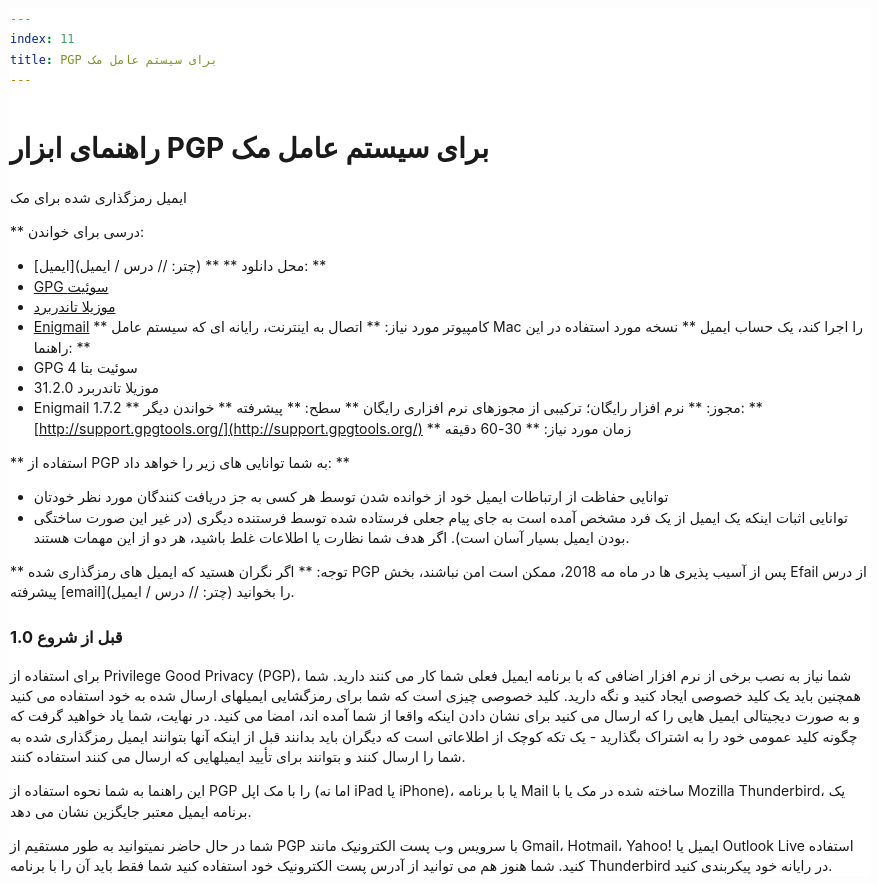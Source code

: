 ```yaml
---
index: 11
title: PGP برای سیستم عامل مک
---
```

# راهنمای ابزار PGP برای سیستم عامل مک

ایمیل رمزگذاری شده برای مک

** درسی برای خواندن:
- [ایمیل](چتر: // درس / ایمیل) **
** محل دانلود: **
 - [GPG سوئیت](https://gpgtools.org/)
- [موزیلا تاندربرد](https://www.mozilla.org/thunderbird/)
- [Enigmail](https://www.enigmail.net/home/index.php)
** کامپیوتر مورد نیاز: ** اتصال به اینترنت، رایانه ای که سیستم عامل Mac را اجرا کند، یک حساب ایمیل 
** نسخه مورد استفاده در این راهنما: **
- GPG سوئیت بتا 4
- موزیلا تاندربرد 31.2.0
- Enigmail 1.7.2
** مجوز: ** نرم افزار رایگان؛ ترکیبی از مجوزهای نرم افزاری رایگان
** سطح: ** پیشرفته
** خواندن دیگر: ** [http://support.gpgtools.org/](http://support.gpgtools.org/)
** زمان مورد نیاز: ** 30-60 دقیقه

** استفاده از PGP به شما توانایی های زیر را خواهد داد: **
- توانایی حفاظت از ارتباطات ایمیل خود از خوانده شدن توسط هر کسی به جز دریافت کنندگان مورد نظر خودتان
- توانایی اثبات اینکه یک ایمیل از یک فرد مشخص آمده است به جای پیام جعلی فرستاده شده توسط فرستنده دیگری (در غیر این صورت ساختگی بودن ایمیل بسیار آسان است). اگر هدف شما نظارت یا اطلاعات غلط باشید، هر دو از این مهمات هستند.

** توجه: ** اگر نگران هستید که ایمیل های رمزگذاری شده PGP پس از آسیب پذیری ها در ماه مه 2018، ممکن است امن نباشند، بخش Efail از درس پیشرفته [email](چتر: // درس / ایمیل) را بخوانید.

### 1.0 قبل از شروع

برای استفاده از Privilege Good Privacy (PGP)، شما نیاز به نصب برخی از نرم افزار اضافی که با برنامه ایمیل فعلی شما کار می کنند دارید. شما همچنین باید یک کلید خصوصی ایجاد کنید و نگه دارید. کلید خصوصی چیزی است که شما برای رمزگشایی ایمیلهای ارسال شده به خود استفاده می کنید و به صورت دیجیتالی ایمیل هایی را که ارسال می کنید برای نشان دادن اینکه واقعا از شما آمده اند، امضا می کنید. در نهایت، شما یاد خواهید گرفت که چگونه کلید عمومی خود را به اشتراک بگذارید - یک تکه کوچک از اطلاعاتی است که دیگران باید بدانند قبل از اینکه آنها بتوانند ایمیل رمزگذاری شده به شما را ارسال کنند و بتوانند برای تأیید ایمیلهایی که ارسال می کنند استفاده کنند.

این راهنما به شما نحوه استفاده از PGP را با مک اپل (اما نه iPad یا iPhone)، یا با برنامه Mail ساخته شده در مک یا با Mozilla Thunderbird، یک برنامه ایمیل معتبر جایگزین نشان می دهد.

شما در حال حاضر نمیتوانید به طور مستقیم از PGP با سرویس وب پست الکترونیک مانند Gmail، Hotmail، Yahoo! ایمیل یا Outlook Live استفاده کنید. شما هنوز هم می توانید از آدرس پست الکترونیک خود استفاده کنید شما فقط باید آن را با برنامه Thunderbird در رایانه خود پیکربندی کنید.
